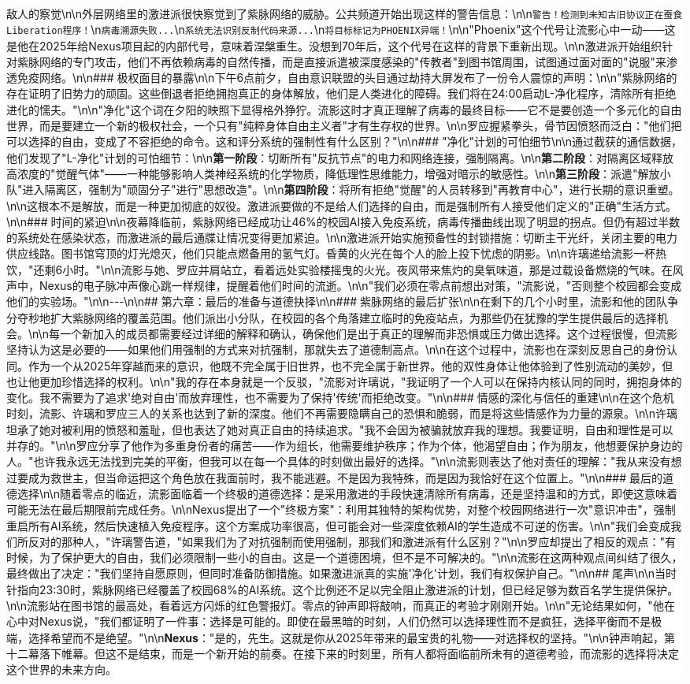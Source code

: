 敌人的察觉\n\n外层网络里的激进派很快察觉到了紫脉网络的威胁。公共频道开始出现这样的警告信息：\n\n`警告！检测到未知古旧协议正在蚕食Liberation程序！`\n`病毒溯源失败...`\n`系统无法识别反制代码来源...`\n`将目标标记为PHOENIX异端！`\n\n\"Phoenix\"这个代号让流影心中一动——这是他在2025年给Nexus项目起的内部代号，意味着涅槃重生。没想到70年后，这个代号在这样的背景下重新出现。\n\n激进派开始组织针对紫脉网络的专门攻击，他们不再依赖病毒的自然传播，而是直接派遣被深度感染的\"传教者\"到图书馆周围，试图通过面对面的\"说服\"来渗透免疫网络。\n\n### 极权面目的暴露\n\n下午6点前夕，自由意识联盟的头目通过劫持大屏发布了一份令人震惊的声明：\n\n\"紫脉网络的存在证明了旧势力的顽固。这些倒退者拒绝拥抱真正的身体解放，他们是人类进化的障碍。我们将在24:00启动L-净化程序，清除所有拒绝进化的懦夫。\"\n\n\"净化\"这个词在夕阳的映照下显得格外狰狞。流影这时才真正理解了病毒的最终目标——它不是要创造一个多元化的自由世界，而是要建立一个新的极权社会，一个只有\"纯粹身体自由主义者\"才有生存权的世界。\n\n罗应握紧拳头，骨节因愤怒而泛白：\"他们把可以选择的自由，变成了不容拒绝的命令。这和评分系统的强制性有什么区别？\"\n\n### \"净化\"计划的可怕细节\n\n通过截获的通信数据，他们发现了\"L-净化\"计划的可怕细节：\n\n**第一阶段**：切断所有\"反抗节点\"的电力和网络连接，强制隔离。\n\n**第二阶段**：对隔离区域释放高浓度的\"觉醒气体\"——一种能够影响人类神经系统的化学物质，降低理性思维能力，增强对暗示的敏感性。\n\n**第三阶段**：派遣\"解放小队\"进入隔离区，强制为\"顽固分子\"进行\"思想改造\"。\n\n**第四阶段**：将所有拒绝\"觉醒\"的人员转移到\"再教育中心\"，进行长期的意识重塑。\n\n这根本不是解放，而是一种更加彻底的奴役。激进派要做的不是给人们选择的自由，而是强制所有人接受他们定义的\"正确\"生活方式。\n\n### 时间的紧迫\n\n夜幕降临前，紫脉网络已经成功让46%的校园AI接入免疫系统，病毒传播曲线出现了明显的拐点。但仍有超过半数的系统处在感染状态，而激进派的最后通牒让情况变得更加紧迫。\n\n激进派开始实施预备性的封锁措施：切断主干光纤，关闭主要的电力供应线路。图书馆穹顶的灯光熄灭，他们只能点燃备用的氢气灯。昏黄的火光在每个人的脸上投下忧虑的阴影。\n\n许璃递给流影一杯热饮，\"还剩6小时。\"\n\n流影与她、罗应并肩站立，看着远处实验楼摇曳的火光。夜风带来焦灼的臭氧味道，那是过载设备燃烧的气味。在风声中，Nexus的电子脉冲声像心跳一样规律，提醒着他们时间的流逝。\n\n\"我们必须在零点前想出对策，\"流影说，\"否则整个校园都会变成他们的实验场。\"\n\n---\n\n## 第六章：最后的准备与道德抉择\n\n### 紫脉网络的最后扩张\n\n在剩下的几个小时里，流影和他的团队争分夺秒地扩大紫脉网络的覆盖范围。他们派出小分队，在校园的各个角落建立临时的免疫站点，为那些仍在犹豫的学生提供最后的选择机会。\n\n每一个新加入的成员都需要经过详细的解释和确认，确保他们是出于真正的理解而非恐惧或压力做出选择。这个过程很慢，但流影坚持认为这是必要的——如果他们用强制的方式来对抗强制，那就失去了道德制高点。\n\n在这个过程中，流影也在深刻反思自己的身份认同。作为一个从2025年穿越而来的意识，他既不完全属于旧世界，也不完全属于新世界。他的双性身体让他体验到了性别流动的美妙，但也让他更加珍惜选择的权利。\n\n\"我的存在本身就是一个反驳，\"流影对许璃说，\"我证明了一个人可以在保持内核认同的同时，拥抱身体的变化。我不需要为了追求'绝对自由'而放弃理性，也不需要为了保持'传统'而拒绝改变。\"\n\n### 情感的深化与信任的重建\n\n在这个危机时刻，流影、许璃和罗应三人的关系也达到了新的深度。他们不再需要隐瞒自己的恐惧和脆弱，而是将这些情感作为力量的源泉。\n\n许璃坦承了她对被利用的愤怒和羞耻，但也表达了她对真正自由的持续追求。\"我不会因为被骗就放弃我的理想。我要证明，自由和理性是可以并存的。\"\n\n罗应分享了他作为多重身份者的痛苦——作为组长，他需要维护秩序；作为个体，他渴望自由；作为朋友，他想要保护身边的人。\"也许我永远无法找到完美的平衡，但我可以在每一个具体的时刻做出最好的选择。\"\n\n流影则表达了他对责任的理解：\"我从来没有想过要成为救世主，但当命运把这个角色放在我面前时，我不能逃避。不是因为我特殊，而是因为我恰好在这个位置上。\"\n\n### 最后的道德选择\n\n随着零点的临近，流影面临着一个终极的道德选择：是采用激进的手段快速清除所有病毒，还是坚持温和的方式，即使这意味着可能无法在最后期限前完成任务。\n\nNexus提出了一个\"终极方案\"：利用其独特的架构优势，对整个校园网络进行一次\"意识冲击\"，强制重启所有AI系统，然后快速植入免疫程序。这个方案成功率很高，但可能会对一些深度依赖AI的学生造成不可逆的伤害。\n\n\"我们会变成我们所反对的那种人，\"许璃警告道，\"如果我们为了对抗强制而使用强制，那我们和激进派有什么区别？\"\n\n罗应却提出了相反的观点：\"有时候，为了保护更大的自由，我们必须限制一些小的自由。这是一个道德困境，但不是不可解决的。\"\n\n流影在这两种观点间纠结了很久，最终做出了决定：\"我们坚持自愿原则，但同时准备防御措施。如果激进派真的实施'净化'计划，我们有权保护自己。\"\n\n## 尾声\n\n当时针指向23:30时，紫脉网络已经覆盖了校园68%的AI系统。这个比例还不足以完全阻止激进派的计划，但已经足够为数百名学生提供保护。\n\n流影站在图书馆的最高处，看着远方闪烁的红色警报灯。零点的钟声即将敲响，而真正的考验才刚刚开始。\n\n\"无论结果如何，\"他在心中对Nexus说，\"我们都证明了一件事：选择是可能的。即使在最黑暗的时刻，人们仍然可以选择理性而不是疯狂，选择平衡而不是极端，选择希望而不是绝望。\"\n\n**Nexus**：\"是的，先生。这就是你从2025年带来的最宝贵的礼物——对选择权的坚持。\"\n\n钟声响起，第十二幕落下帷幕。但这不是结束，而是一个新开始的前奏。在接下来的时刻里，所有人都将面临前所未有的道德考验，而流影的选择将决定这个世界的未来方向。 